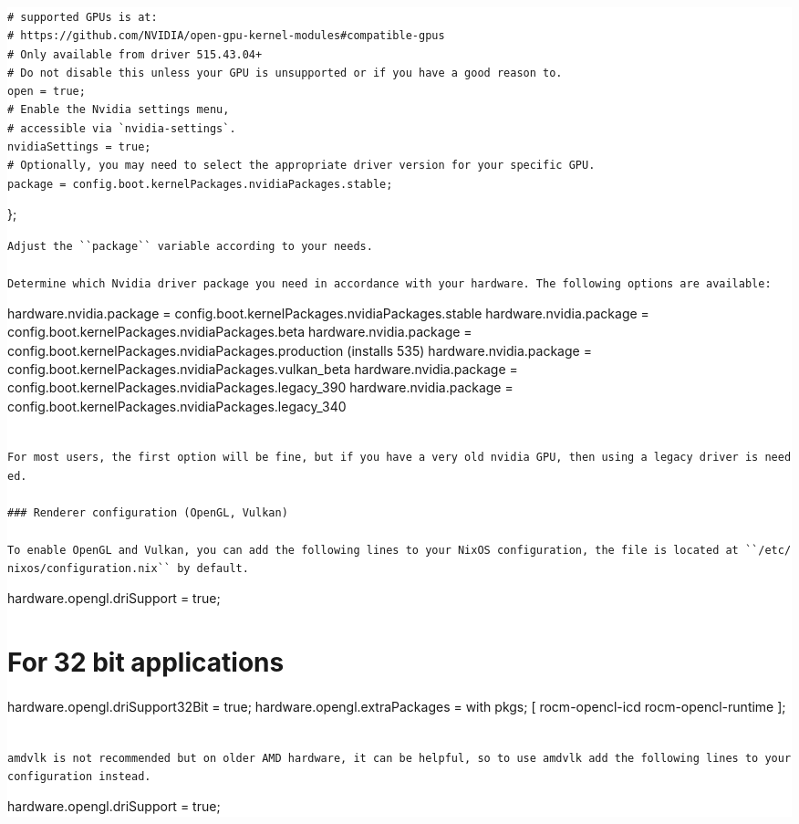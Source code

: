     # supported GPUs is at:
    # https://github.com/NVIDIA/open-gpu-kernel-modules#compatible-gpus
    # Only available from driver 515.43.04+
    # Do not disable this unless your GPU is unsupported or if you have a good reason to.
    open = true;
    # Enable the Nvidia settings menu,
	# accessible via `nvidia-settings`.
    nvidiaSettings = true;
    # Optionally, you may need to select the appropriate driver version for your specific GPU.
    package = config.boot.kernelPackages.nvidiaPackages.stable;
  };
```
Adjust the ``package`` variable according to your needs.

Determine which Nvidia driver package you need in accordance with your hardware. The following options are available:
```
hardware.nvidia.package = config.boot.kernelPackages.nvidiaPackages.stable
hardware.nvidia.package = config.boot.kernelPackages.nvidiaPackages.beta
hardware.nvidia.package = config.boot.kernelPackages.nvidiaPackages.production (installs 535)
hardware.nvidia.package = config.boot.kernelPackages.nvidiaPackages.vulkan_beta
hardware.nvidia.package = config.boot.kernelPackages.nvidiaPackages.legacy_390
hardware.nvidia.package = config.boot.kernelPackages.nvidiaPackages.legacy_340
```

For most users, the first option will be fine, but if you have a very old nvidia GPU, then using a legacy driver is needed.

### Renderer configuration (OpenGL, Vulkan)

To enable OpenGL and Vulkan, you can add the following lines to your NixOS configuration, the file is located at ``/etc/nixos/configuration.nix`` by default.

```
hardware.opengl.driSupport = true;
# For 32 bit applications
hardware.opengl.driSupport32Bit = true;
hardware.opengl.extraPackages = with pkgs; [
  rocm-opencl-icd
  rocm-opencl-runtime
];
```

amdvlk is not recommended but on older AMD hardware, it can be helpful, so to use amdvlk add the following lines to your configuration instead.

```
hardware.opengl.driSupport = true;